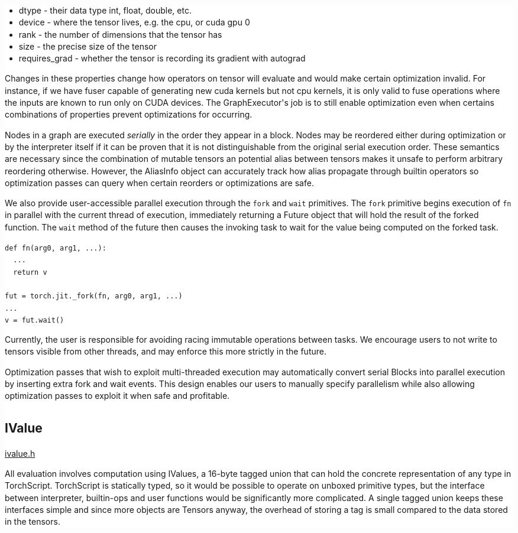 * dtype - their data type int, float, double, etc.
* device - where the tensor lives, e.g. the cpu, or cuda gpu 0
* rank - the number of dimensions that the tensor has
* size - the precise size of the tensor
* requires_grad - whether the tensor is recording its gradient with autograd

Changes in these properties change how operators on tensor will evaluate and would make certain optimization invalid. For instance, if we have fuser capable of generating new cuda kernels but not cpu kernels, it is only valid to fuse operations where the inputs are known to run only on CUDA devices. The GraphExecutor's job is to still enable optimization even when certains combinations of properties prevent optimizations for occurring.

Nodes in a graph are executed *serially* in the order they appear in a block. Nodes may be reordered either during optimization or by the interpreter itself if it can be proven that
it is not distinguishable from the original serial execution order. These semantics are necessary since the combination of mutable tensors an potential alias between tensors makes it unsafe to perform arbitrary reordering otherwise. However, the AliasInfo object can accurately track how alias propagate through builtin operators so optimization passes can query when certain reorders or optimizations are safe.

We also provide user-accessible parallel execution through the `fork` and `wait` primitives. The `fork` primitive begins execution of `fn` in parallel with the current thread of execution, immediately returning a Future object that will hold the result of the forked function. The `wait` method of the future then causes the invoking task to wait for the value being computed on the forked task.

```
def fn(arg0, arg1, ...):
  ...
  return v

fut = torch.jit._fork(fn, arg0, arg1, ...)
...
v = fut.wait()

```

Currently, the user is responsible for avoiding racing immutable operations between tasks. We encourage users to not write to tensors visible from other threads, and may enforce this more strictly in the future.

Optimization passes that wish to exploit multi-threaded execution may automatically convert serial Blocks into parallel execution by inserting extra fork and wait events. This design enables our users to manually specify parallelism while also allowing optimization passes to exploit it when safe and profitable.


## IValue ##

[ivalue.h](../../include/ATen/core/ivalue.h)

All evaluation involves computation using IValues, a 16-byte tagged union that can hold the concrete representation of any type in TorchScript. TorchScript is statically typed, so it would be possible to operate on unboxed primitive types, but the interface between interpreter, builtin-ops and user functions would be significantly more complicated. A single tagged union keeps these interfaces simple and since more objects are Tensors anyway, the overhead of storing a tag is small compared to the data stored in the tensors.
